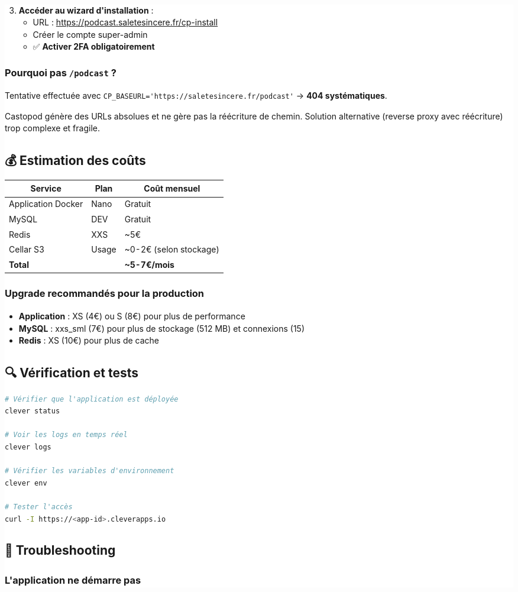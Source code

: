 3. **Accéder au wizard d'installation** :
   - URL : https://podcast.saletesincere.fr/cp-install
   - Créer le compte super-admin
   - ✅ **Activer 2FA obligatoirement**

### Pourquoi pas `/podcast` ?

Tentative effectuée avec `CP_BASEURL='https://saletesincere.fr/podcast'` → **404 systématiques**.

Castopod génère des URLs absolues et ne gère pas la réécriture de chemin. Solution alternative (reverse proxy avec réécriture) trop complexe et fragile.

## 💰 Estimation des coûts

| Service | Plan | Coût mensuel |
|---------|------|--------------|
| Application Docker | Nano | Gratuit |
| MySQL | DEV | Gratuit |
| Redis | XXS | ~5€ |
| Cellar S3 | Usage | ~0-2€ (selon stockage) |
| **Total** | | **~5-7€/mois** |

### Upgrade recommandés pour la production

- **Application** : XS (4€) ou S (8€) pour plus de performance
- **MySQL** : xxs_sml (7€) pour plus de stockage (512 MB) et connexions (15)
- **Redis** : XS (10€) pour plus de cache

## 🔍 Vérification et tests

```bash
# Vérifier que l'application est déployée
clever status

# Voir les logs en temps réel
clever logs

# Vérifier les variables d'environnement
clever env

# Tester l'accès
curl -I https://<app-id>.cleverapps.io
```

## 🐛 Troubleshooting

### L'application ne démarre pas
